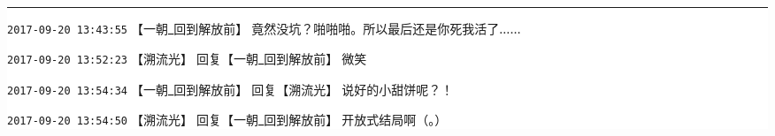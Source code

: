 

---

`2017-09-20 13:43:55` 【一朝\_回到解放前】 竟然没坑？啪啪啪。所以最后还是你死我活了……

`2017-09-20 13:52:23` 【溯流光】 回复【一朝\_回到解放前】 微笑

`2017-09-20 13:54:34` 【一朝\_回到解放前】 回复【溯流光】 说好的小甜饼呢？！

`2017-09-20 13:54:50` 【溯流光】 回复【一朝\_回到解放前】 开放式结局啊（。）
